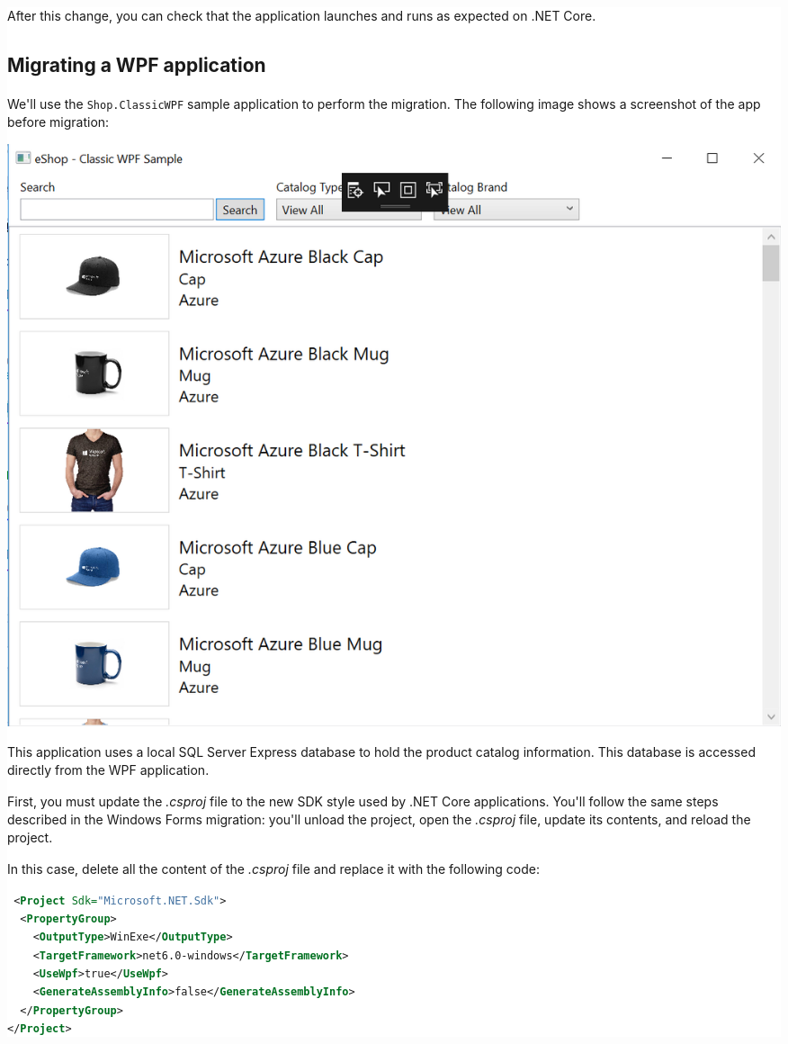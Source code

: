 After this change, you can check that the application launches and runs as expected on .NET Core.

## Migrating a WPF application

We'll use the `Shop.ClassicWPF` sample application to perform the migration. The following image shows a screenshot of the app before migration:

![Sample app before the migration](./media/example-migration-core/app-before-migration.png)

This application uses a local SQL Server Express database to hold the product catalog information. This database is accessed directly from the WPF application.

First, you must update the *.csproj* file to the new SDK style used by .NET Core applications. You'll follow the same steps described in the Windows Forms migration: you'll unload the project, open the *.csproj* file, update its contents, and reload the project.

In this case, delete all the content of the *.csproj* file and replace it with the following code:

```xml
 <Project Sdk="Microsoft.NET.Sdk">
  <PropertyGroup>
    <OutputType>WinExe</OutputType>
    <TargetFramework>net6.0-windows</TargetFramework>
    <UseWpf>true</UseWpf>
    <GenerateAssemblyInfo>false</GenerateAssemblyInfo>
  </PropertyGroup>
</Project>
```
